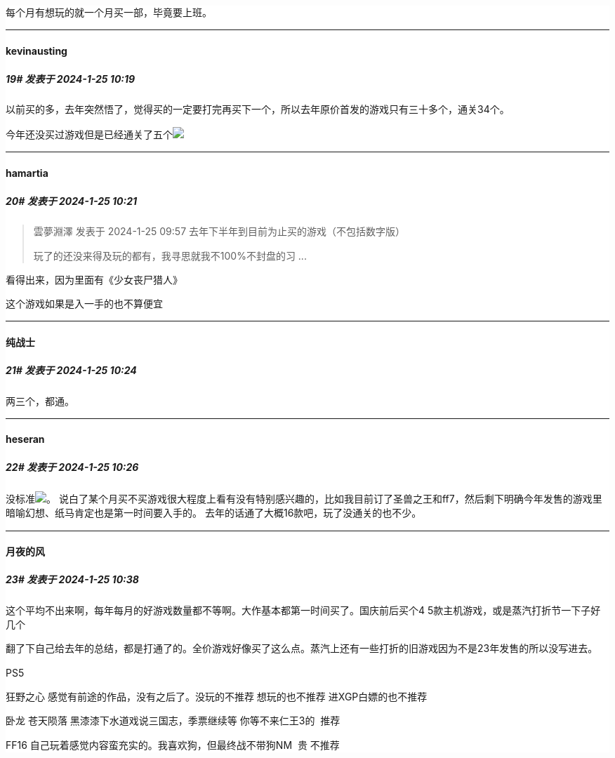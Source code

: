 每个月有想玩的就一个月买一部，毕竟要上班。

*****

####  kevinausting  
##### 19#       发表于 2024-1-25 10:19

以前买的多，去年突然悟了，觉得买的一定要打完再买下一个，所以去年原价首发的游戏只有三十多个，通关34个。

今年还没买过游戏但是已经通关了五个<img src="https://static.saraba1st.com/image/smiley/face2017/037.png" referrerpolicy="no-referrer">

*****

####  hamartia  
##### 20#       发表于 2024-1-25 10:21

<blockquote>雲夢淵澤 发表于 2024-1-25 09:57
去年下半年到目前为止买的游戏（不包括数字版）

玩了的还没来得及玩的都有，我寻思就我不100%不封盘的习 ...</blockquote>
看得出来，因为里面有《少女丧尸猎人》

这个游戏如果是入一手的也不算便宜

*****

####  纯战士  
##### 21#       发表于 2024-1-25 10:24

两三个，都通。

*****

####  heseran  
##### 22#       发表于 2024-1-25 10:26

没标准<img src="https://static.saraba1st.com/image/smiley/face2017/090.png" referrerpolicy="no-referrer">。
说白了某个月买不买游戏很大程度上看有没有特别感兴趣的，比如我目前订了圣兽之王和ff7，然后剩下明确今年发售的游戏里暗喻幻想、纸马肯定也是第一时间要入手的。
去年的话通了大概16款吧，玩了没通关的也不少。

*****

####  月夜的风  
##### 23#       发表于 2024-1-25 10:38

这个平均不出来啊，每年每月的好游戏数量都不等啊。大作基本都第一时间买了。国庆前后买个4 5款主机游戏，或是蒸汽打折节一下子好几个

翻了下自己给去年的总结，都是打通了的。全价游戏好像买了这么点。蒸汽上还有一些打折的旧游戏因为不是23年发售的所以没写进去。

PS5 

狂野之心 感觉有前途的作品，没有之后了。没玩的不推荐 想玩的也不推荐 进XGP白嫖的也不推荐

卧龙 苍天陨落 黑漆漆下水道戏说三国志，季票继续等 你等不来仁王3的  推荐

FF16 自己玩着感觉内容蛮充实的。我喜欢狗，但最终战不带狗NM  贵 不推荐
